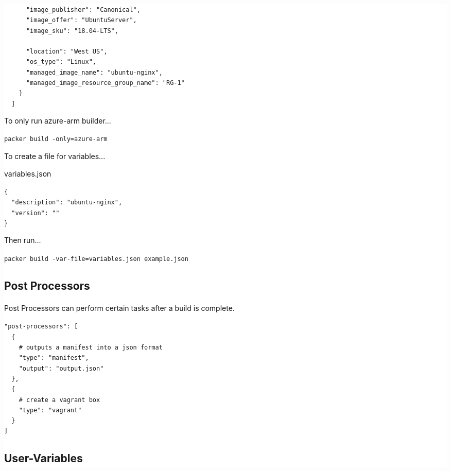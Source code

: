 ```
      "image_publisher": "Canonical",
      "image_offer": "UbuntuServer",
      "image_sku": "18.04-LTS",

      "location": "West US",
      "os_type": "Linux",
      "managed_image_name": "ubuntu-nginx",
      "managed_image_resource_group_name": "RG-1"
    }
  ]
```

To only run azure-arm builder...

```
packer build -only=azure-arm
```

To create a file for variables...

variables.json

```
{
  "description": "ubuntu-nginx",
  "version": ""
}
```

Then run...

```
packer build -var-file=variables.json example.json
```

## Post Processors

Post Processors can perform certain tasks after a build is complete.

```
"post-processors": [
  {
    # outputs a manifest into a json format
    "type": "manifest",
    "output": "output.json"
  },
  {
    # create a vagrant box
    "type": "vagrant"
  }
]
```

## User-Variables

